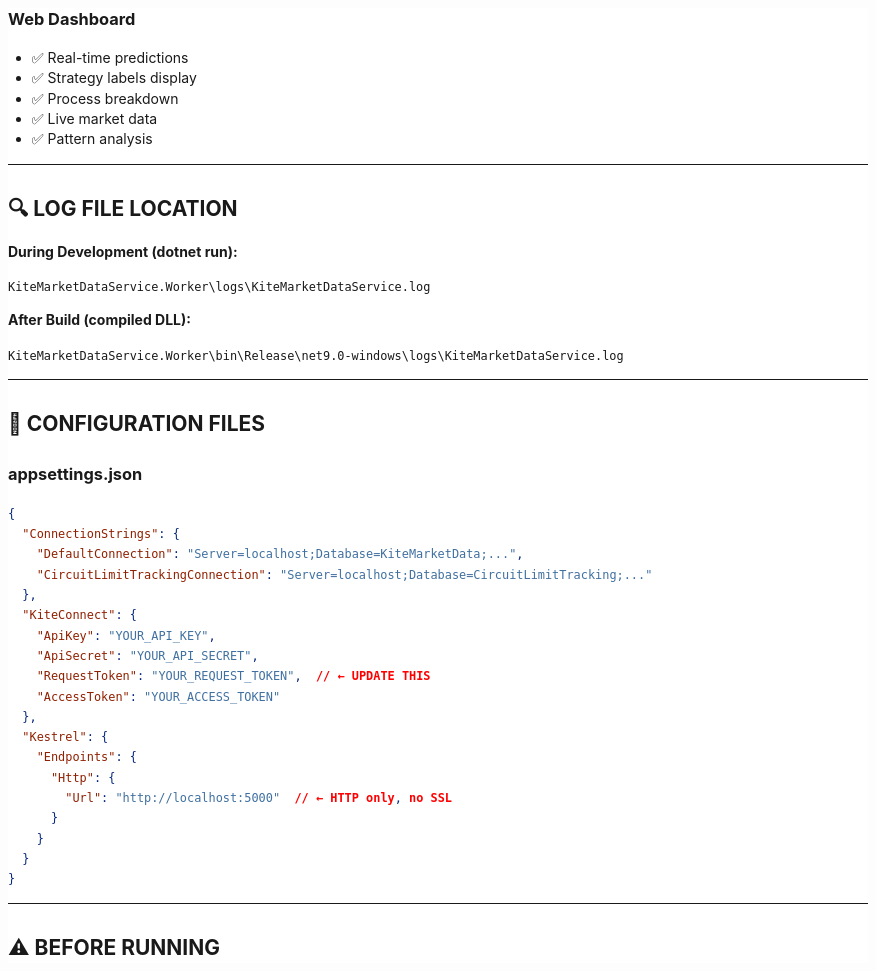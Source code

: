 ### **Web Dashboard**
- ✅ Real-time predictions
- ✅ Strategy labels display
- ✅ Process breakdown
- ✅ Live market data
- ✅ Pattern analysis

---

## 🔍 **LOG FILE LOCATION**

**During Development (dotnet run):**
```
KiteMarketDataService.Worker\logs\KiteMarketDataService.log
```

**After Build (compiled DLL):**
```
KiteMarketDataService.Worker\bin\Release\net9.0-windows\logs\KiteMarketDataService.log
```

---

## 📝 **CONFIGURATION FILES**

### **appsettings.json**
```json
{
  "ConnectionStrings": {
    "DefaultConnection": "Server=localhost;Database=KiteMarketData;...",
    "CircuitLimitTrackingConnection": "Server=localhost;Database=CircuitLimitTracking;..."
  },
  "KiteConnect": {
    "ApiKey": "YOUR_API_KEY",
    "ApiSecret": "YOUR_API_SECRET",
    "RequestToken": "YOUR_REQUEST_TOKEN",  // ← UPDATE THIS
    "AccessToken": "YOUR_ACCESS_TOKEN"
  },
  "Kestrel": {
    "Endpoints": {
      "Http": {
        "Url": "http://localhost:5000"  // ← HTTP only, no SSL
      }
    }
  }
}
```

---

## ⚠️ **BEFORE RUNNING**
